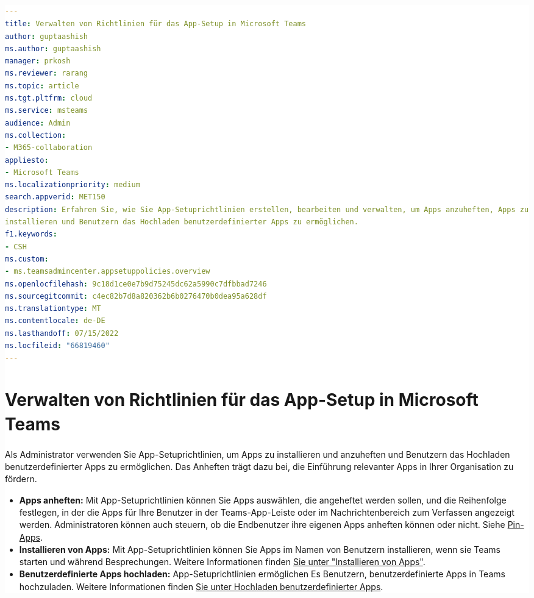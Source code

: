 ```yaml
---
title: Verwalten von Richtlinien für das App-Setup in Microsoft Teams
author: guptaashish
ms.author: guptaashish
manager: prkosh
ms.reviewer: rarang
ms.topic: article
ms.tgt.pltfrm: cloud
ms.service: msteams
audience: Admin
ms.collection:
- M365-collaboration
appliesto:
- Microsoft Teams
ms.localizationpriority: medium
search.appverid: MET150
description: Erfahren Sie, wie Sie App-Setuprichtlinien erstellen, bearbeiten und verwalten, um Apps anzuheften, Apps zu installieren und Benutzern das Hochladen benutzerdefinierter Apps zu ermöglichen.
f1.keywords:
- CSH
ms.custom:
- ms.teamsadmincenter.appsetuppolicies.overview
ms.openlocfilehash: 9c18d1ce0e7b9d75245dc62a5990c7dfbbad7246
ms.sourcegitcommit: c4ec82b7d8a820362b6b0276470b0dea95a628df
ms.translationtype: MT
ms.contentlocale: de-DE
ms.lasthandoff: 07/15/2022
ms.locfileid: "66819460"
---
```

# <a name="manage-app-setup-policies-in-microsoft-teams"></a>Verwalten von Richtlinien für das App-Setup in Microsoft Teams

Als Administrator verwenden Sie App-Setuprichtlinien, um Apps zu installieren und anzuheften und Benutzern das Hochladen benutzerdefinierter Apps zu ermöglichen. Das Anheften trägt dazu bei, die Einführung relevanter Apps in Ihrer Organisation zu fördern.

* **Apps anheften:** Mit App-Setuprichtlinien können Sie Apps auswählen, die angeheftet werden sollen, und die Reihenfolge festlegen, in der die Apps für Ihre Benutzer in der Teams-App-Leiste oder im Nachrichtenbereich zum Verfassen angezeigt werden. Administratoren können auch steuern, ob die Endbenutzer ihre eigenen Apps anheften können oder nicht. Siehe [Pin-Apps](#pin-apps).
* **Installieren von Apps:** Mit App-Setuprichtlinien können Sie Apps im Namen von Benutzern installieren, wenn sie Teams starten und während Besprechungen. Weitere Informationen finden [Sie unter "Installieren von Apps"](#install-apps).
* **Benutzerdefinierte Apps hochladen:** App-Setuprichtlinien ermöglichen Es Benutzern, benutzerdefinierte Apps in Teams hochzuladen. Weitere Informationen finden [Sie unter Hochladen benutzerdefinierter Apps](#upload-custom-apps).

